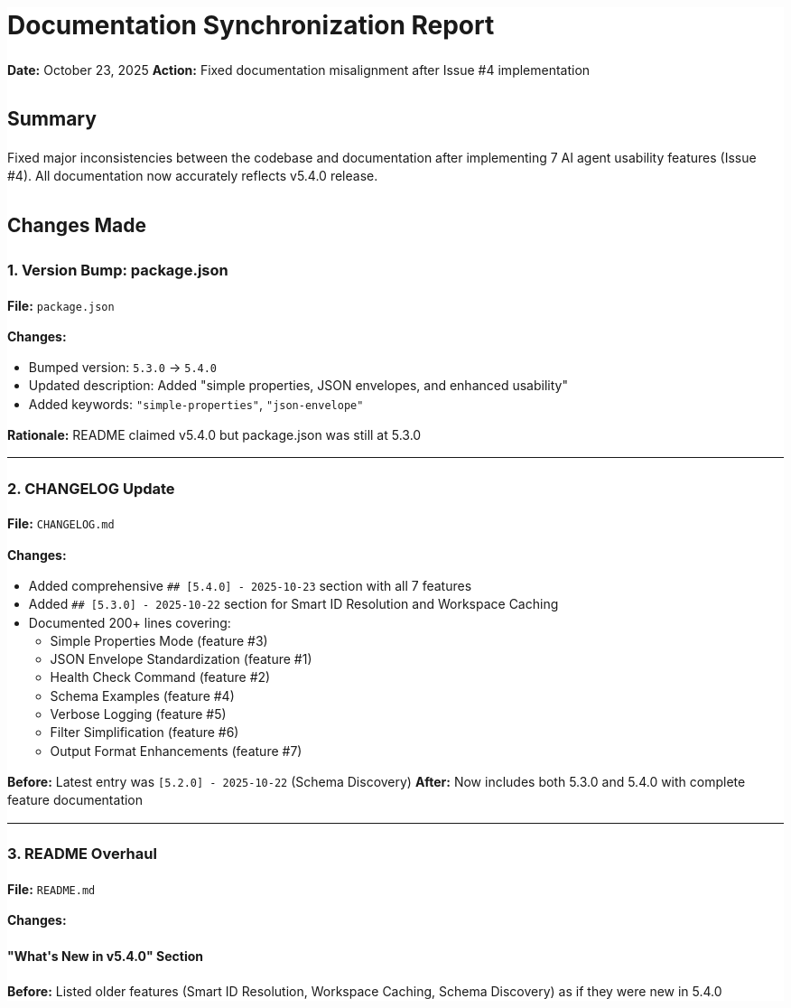 # Documentation Synchronization Report
**Date:** October 23, 2025
**Action:** Fixed documentation misalignment after Issue #4 implementation

## Summary

Fixed major inconsistencies between the codebase and documentation after implementing 7 AI agent usability features (Issue #4). All documentation now accurately reflects v5.4.0 release.

## Changes Made

### 1. Version Bump: package.json
**File:** `package.json`

**Changes:**
- Bumped version: `5.3.0` → `5.4.0`
- Updated description: Added "simple properties, JSON envelopes, and enhanced usability"
- Added keywords: `"simple-properties"`, `"json-envelope"`

**Rationale:** README claimed v5.4.0 but package.json was still at 5.3.0

---

### 2. CHANGELOG Update
**File:** `CHANGELOG.md`

**Changes:**
- Added comprehensive `## [5.4.0] - 2025-10-23` section with all 7 features
- Added `## [5.3.0] - 2025-10-22` section for Smart ID Resolution and Workspace Caching
- Documented 200+ lines covering:
  - Simple Properties Mode (feature #3)
  - JSON Envelope Standardization (feature #1)
  - Health Check Command (feature #2)
  - Schema Examples (feature #4)
  - Verbose Logging (feature #5)
  - Filter Simplification (feature #6)
  - Output Format Enhancements (feature #7)

**Before:** Latest entry was `[5.2.0] - 2025-10-22` (Schema Discovery)
**After:** Now includes both 5.3.0 and 5.4.0 with complete feature documentation

---

### 3. README Overhaul
**File:** `README.md`

**Changes:**

#### "What's New in v5.4.0" Section
**Before:** Listed older features (Smart ID Resolution, Workspace Caching, Schema Discovery) as if they were new in 5.4.0
